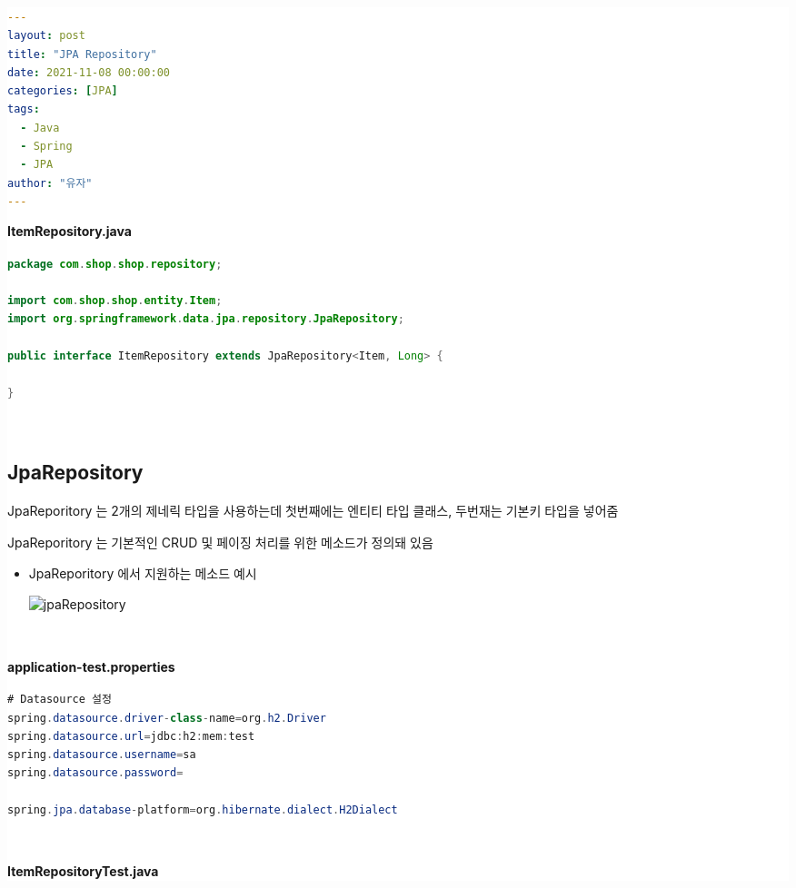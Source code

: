 ```yaml
---
layout: post
title: "JPA Repository"
date: 2021-11-08 00:00:00
categories: [JPA]
tags:
  - Java
  - Spring
  - JPA
author: "유자"
---
```


**ItemRepository.java**

```java
package com.shop.shop.repository;

import com.shop.shop.entity.Item;
import org.springframework.data.jpa.repository.JpaRepository;

public interface ItemRepository extends JpaRepository<Item, Long> {

}
```

<br>

## JpaRepository

JpaReporitory 는 2개의 제네릭 타입을 사용하는데 첫번째에는 엔티티 타입 클래스, 두번재는 기본키 타입을 넣어줌

JpaReporitory 는 기본적인 CRUD 및 페이징 처리를 위한 메소드가 정의돼 있음

- JpaReporitory 에서 지원하는 메소드 예시

    ![jpaRepository](https://user-images.githubusercontent.com/79130276/140668825-9087ab17-8b1b-43ae-86cd-1d09c0e49de1.png)

<br>

**application-test.properties**

```java
# Datasource 설정
spring.datasource.driver-class-name=org.h2.Driver
spring.datasource.url=jdbc:h2:mem:test
spring.datasource.username=sa
spring.datasource.password=

spring.jpa.database-platform=org.hibernate.dialect.H2Dialect
```

<br>

**ItemRepositoryTest.java**
